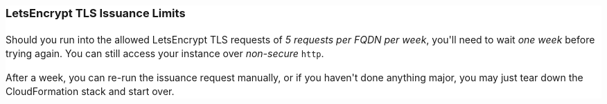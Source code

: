 
### LetsEncrypt TLS Issuance Limits

Should you run into the allowed LetsEncrypt TLS requests of _5 requests per FQDN per week_, you'll need to wait _one week_ before trying again. You can still access your instance over _non-secure_ `http`.

After a week, you can re-run the issuance request manually, or if you haven't done anything major, you may just tear down the CloudFormation stack and start over.
